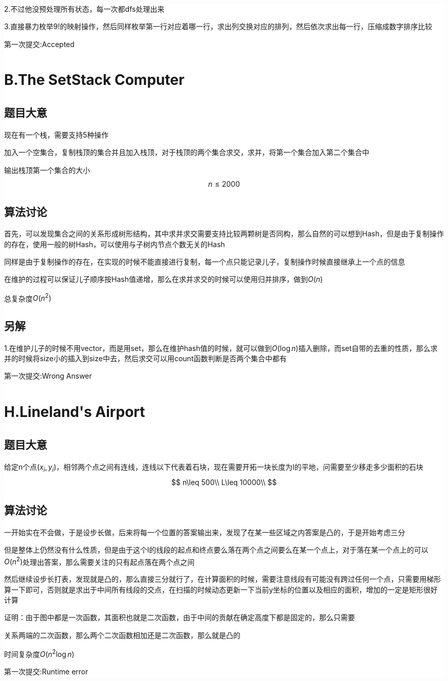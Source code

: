 2.不过他没预处理所有状态，每一次都dfs处理出来

3.直接暴力枚举9!的映射操作，然后同样枚举第一行对应着哪一行，求出列交换对应的排列，然后依次求出每一行，压缩成数字排序比较

第一次提交:Accepted

# B.The SetStack Computer

## 题目大意

现在有一个栈，需要支持5种操作

加入一个空集合，复制栈顶的集合并且加入栈顶，对于栈顶的两个集合求交，求并，将第一个集合加入第二个集合中

输出栈顶第一个集合的大小
$$
n\leq 2000
$$

## 算法讨论

首先，可以发现集合之间的关系形成树形结构，其中求并求交需要支持比较两颗树是否同构，那么自然的可以想到Hash，但是由于复制操作的存在，使用一般的树Hash，可以使用与子树内节点个数无关的Hash

同样是由于复制操作的存在，在实现的时候不能直接进行复制，每一个点只能记录儿子，复制操作时候直接继承上一个点的信息

在维护的过程可以保证儿子顺序按Hash值递增，那么在求并求交的时候可以使用归并排序，做到$O(n)$

总复杂度$O(n^2)$​

## 另解

1.在维护儿子的时候不用vector，而是用set，那么在维护hash值的时候，就可以做到$O(\log n)$​插入删除，而set自带的去重的性质，那么求并的时候将size小的插入到size中去，然后求交可以用count函数判断是否两个集合中都有

第一次提交:Wrong Answer

# H.Lineland's Airport

## 题目大意

给定n个点$(x_i,y_i)$​，相邻两个点之间有连线，连线以下代表着石块，现在需要开拓一块长度为l的平地，问需要至少移走多少面积的石块
$$
n\leq 500\\
L\leq 10000\\
$$

## 算法讨论

一开始实在不会做，于是设步长做，后来将每一个位置的答案输出来，发现了在某一些区域之内答案是凸的，于是开始考虑三分

但是整体上仍然没有什么性质，但是由于这个l的线段的起点和终点要么落在两个点之间要么在某一个点上，对于落在某一个点上的可以$O(n^2)$处理出答案，那么需要关注的只有起点落在两个点之间

然后继续设步长打表，发现就是凸的，那么直接三分就行了，在计算面积的时候，需要注意线段有可能没有跨过任何一个点，只需要用梯形算一下即可，否则就是求出于中间所有线段的交点，在扫描的时候动态更新一下当前y坐标的位置以及相应的面积，增加的一定是矩形很好计算

证明：由于图中都是一次函数，其面积也就是二次函数，由于中间的贡献在确定高度下都是固定的，那么只需要

关系两端的二次函数，那么两个二次函数相加还是二次函数，那么就是凸的

时间复杂度$O(n^2\log n)$

第一次提交:Runtime error
